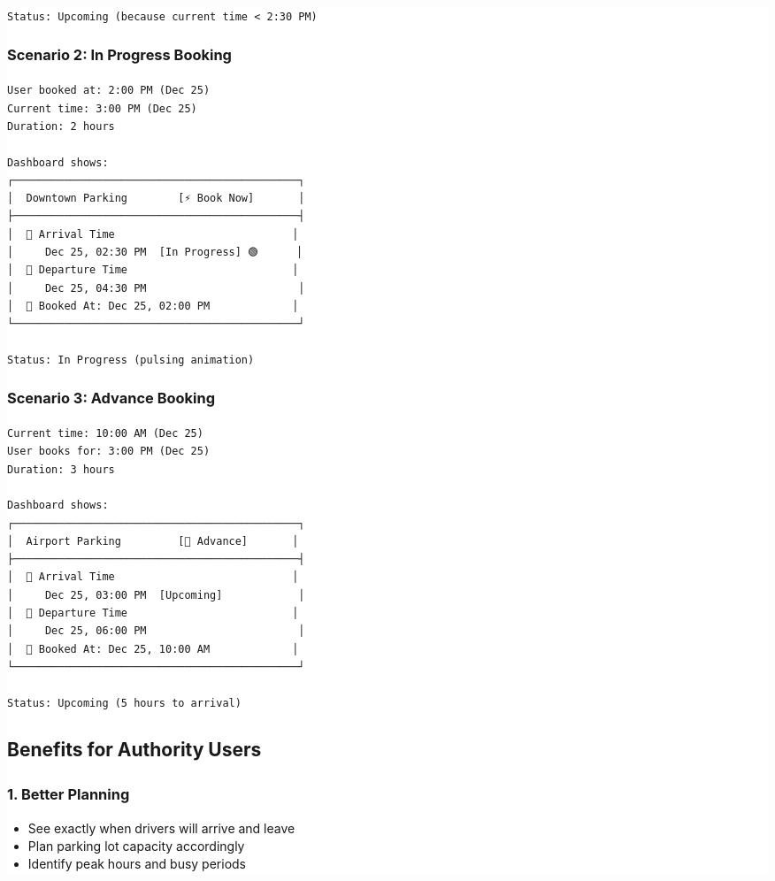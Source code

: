 ```
Status: Upcoming (because current time < 2:30 PM)
```

### Scenario 2: In Progress Booking

```
User booked at: 2:00 PM (Dec 25)
Current time: 3:00 PM (Dec 25)
Duration: 2 hours

Dashboard shows:
┌─────────────────────────────────────────────┐
│  Downtown Parking        [⚡ Book Now]       │
├─────────────────────────────────────────────┤
│  🚗 Arrival Time                            │
│     Dec 25, 02:30 PM  [In Progress] 🟢      │
│  🏁 Departure Time                          │
│     Dec 25, 04:30 PM                        │
│  📅 Booked At: Dec 25, 02:00 PM             │
└─────────────────────────────────────────────┘

Status: In Progress (pulsing animation)
```

### Scenario 3: Advance Booking

```
Current time: 10:00 AM (Dec 25)
User books for: 3:00 PM (Dec 25)
Duration: 3 hours

Dashboard shows:
┌─────────────────────────────────────────────┐
│  Airport Parking         [📅 Advance]       │
├─────────────────────────────────────────────┤
│  🚗 Arrival Time                            │
│     Dec 25, 03:00 PM  [Upcoming]            │
│  🏁 Departure Time                          │
│     Dec 25, 06:00 PM                        │
│  📅 Booked At: Dec 25, 10:00 AM             │
└─────────────────────────────────────────────┘

Status: Upcoming (5 hours to arrival)
```

## Benefits for Authority Users

### 1. **Better Planning**
- See exactly when drivers will arrive and leave
- Plan parking lot capacity accordingly
- Identify peak hours and busy periods
